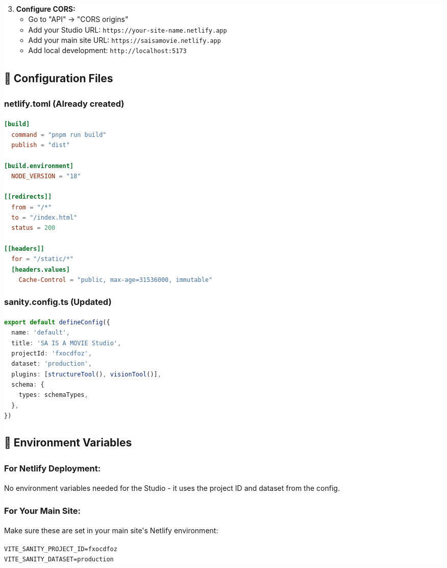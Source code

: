 3. **Configure CORS:**
   - Go to "API" → "CORS origins"
   - Add your Studio URL: `https://your-site-name.netlify.app`
   - Add your main site URL: `https://saisamovie.netlify.app`
   - Add local development: `http://localhost:5173`

## 🔧 Configuration Files

### **netlify.toml** (Already created)
```toml
[build]
  command = "pnpm run build"
  publish = "dist"

[build.environment]
  NODE_VERSION = "18"

[[redirects]]
  from = "/*"
  to = "/index.html"
  status = 200

[[headers]]
  for = "/static/*"
  [headers.values]
    Cache-Control = "public, max-age=31536000, immutable"
```

### **sanity.config.ts** (Updated)
```typescript
export default defineConfig({
  name: 'default',
  title: 'SA IS A MOVIE Studio',
  projectId: 'fxocdfoz',
  dataset: 'production',
  plugins: [structureTool(), visionTool()],
  schema: {
    types: schemaTypes,
  },
})
```

## 📝 Environment Variables

### **For Netlify Deployment:**
No environment variables needed for the Studio - it uses the project ID and dataset from the config.

### **For Your Main Site:**
Make sure these are set in your main site's Netlify environment:
```
VITE_SANITY_PROJECT_ID=fxocdfoz
VITE_SANITY_DATASET=production
```

